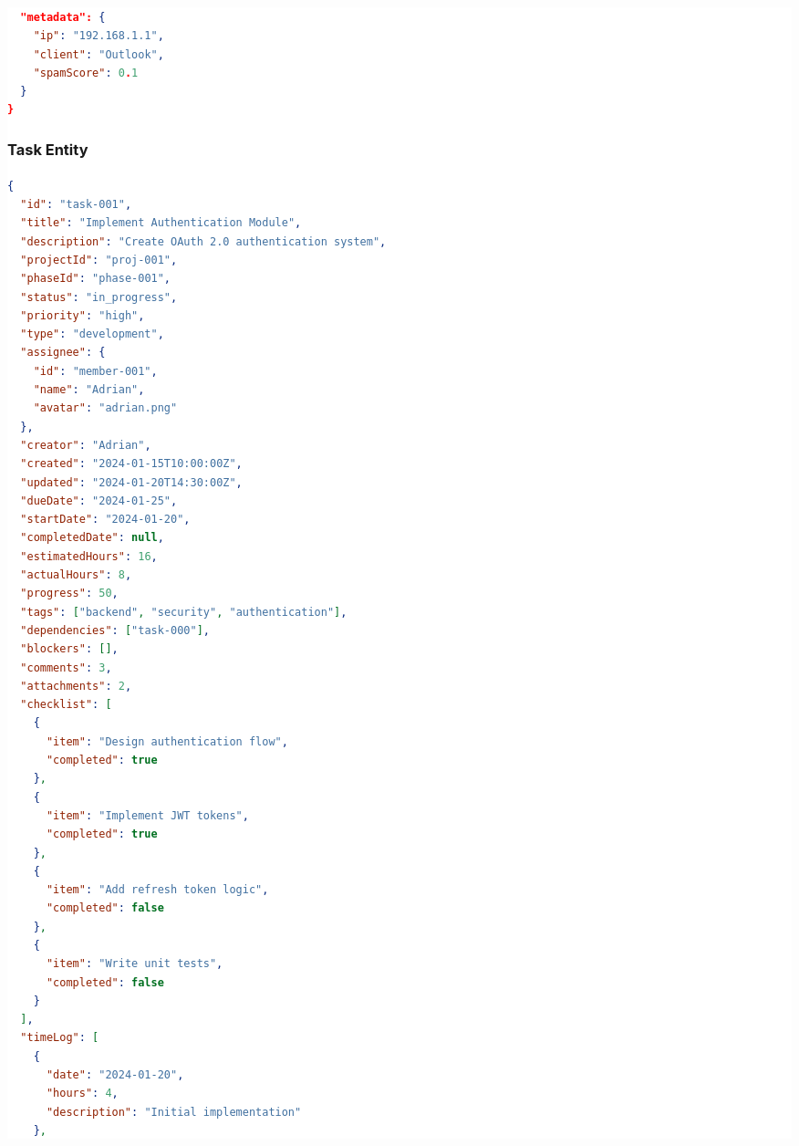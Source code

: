 ```json
  "metadata": {
    "ip": "192.168.1.1",
    "client": "Outlook",
    "spamScore": 0.1
  }
}
```

### Task Entity

```json
{
  "id": "task-001",
  "title": "Implement Authentication Module",
  "description": "Create OAuth 2.0 authentication system",
  "projectId": "proj-001",
  "phaseId": "phase-001",
  "status": "in_progress",
  "priority": "high",
  "type": "development",
  "assignee": {
    "id": "member-001",
    "name": "Adrian",
    "avatar": "adrian.png"
  },
  "creator": "Adrian",
  "created": "2024-01-15T10:00:00Z",
  "updated": "2024-01-20T14:30:00Z",
  "dueDate": "2024-01-25",
  "startDate": "2024-01-20",
  "completedDate": null,
  "estimatedHours": 16,
  "actualHours": 8,
  "progress": 50,
  "tags": ["backend", "security", "authentication"],
  "dependencies": ["task-000"],
  "blockers": [],
  "comments": 3,
  "attachments": 2,
  "checklist": [
    {
      "item": "Design authentication flow",
      "completed": true
    },
    {
      "item": "Implement JWT tokens",
      "completed": true
    },
    {
      "item": "Add refresh token logic",
      "completed": false
    },
    {
      "item": "Write unit tests",
      "completed": false
    }
  ],
  "timeLog": [
    {
      "date": "2024-01-20",
      "hours": 4,
      "description": "Initial implementation"
    },
```
